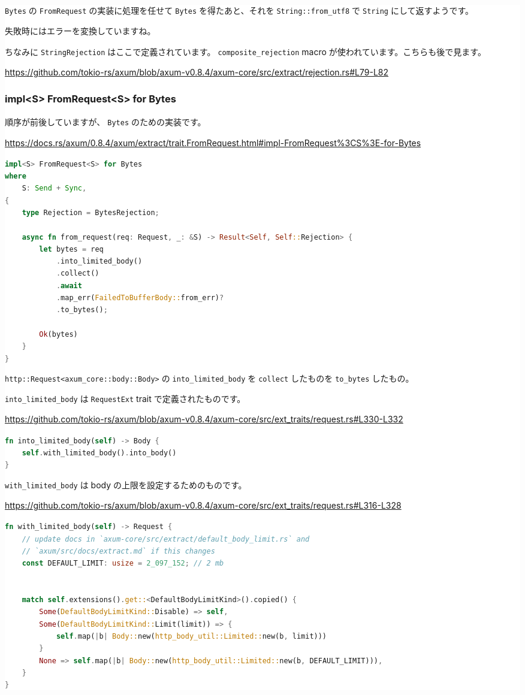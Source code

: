`Bytes` の `FromRequest` の実装に処理を任せて `Bytes` を得たあと、それを `String::from_utf8` で `String` にして返すようです。

失敗時にはエラーを変換していますね。

ちなみに `StringRejection` はここで定義されています。 `composite_rejection` macro が使われています。こちらも後で見ます。

<https://github.com/tokio-rs/axum/blob/axum-v0.8.4/axum-core/src/extract/rejection.rs#L79-L82>

### impl&lt;S&gt; FromRequest&lt;S&gt; for Bytes

順序が前後していますが、 `Bytes` のための実装です。

<https://docs.rs/axum/0.8.4/axum/extract/trait.FromRequest.html#impl-FromRequest%3CS%3E-for-Bytes>

```rust
impl<S> FromRequest<S> for Bytes
where
    S: Send + Sync,
{
    type Rejection = BytesRejection;

    async fn from_request(req: Request, _: &S) -> Result<Self, Self::Rejection> {
        let bytes = req
            .into_limited_body()
            .collect()
            .await
            .map_err(FailedToBufferBody::from_err)?
            .to_bytes();

        Ok(bytes)
    }
}
```

`http::Request<axum_core::body::Body>` の `into_limited_body` を `collect` したものを `to_bytes` したもの。

`into_limited_body` は `RequestExt` trait で定義されたものです。

<https://github.com/tokio-rs/axum/blob/axum-v0.8.4/axum-core/src/ext_traits/request.rs#L330-L332>

```rust
fn into_limited_body(self) -> Body {
    self.with_limited_body().into_body()
}
```

`with_limited_body` は body の上限を設定するためのものです。

<https://github.com/tokio-rs/axum/blob/axum-v0.8.4/axum-core/src/ext_traits/request.rs#L316-L328>

```rust
fn with_limited_body(self) -> Request {
    // update docs in `axum-core/src/extract/default_body_limit.rs` and
    // `axum/src/docs/extract.md` if this changes
    const DEFAULT_LIMIT: usize = 2_097_152; // 2 mb


    match self.extensions().get::<DefaultBodyLimitKind>().copied() {
        Some(DefaultBodyLimitKind::Disable) => self,
        Some(DefaultBodyLimitKind::Limit(limit)) => {
            self.map(|b| Body::new(http_body_util::Limited::new(b, limit)))
        }
        None => self.map(|b| Body::new(http_body_util::Limited::new(b, DEFAULT_LIMIT))),
    }
}
```
